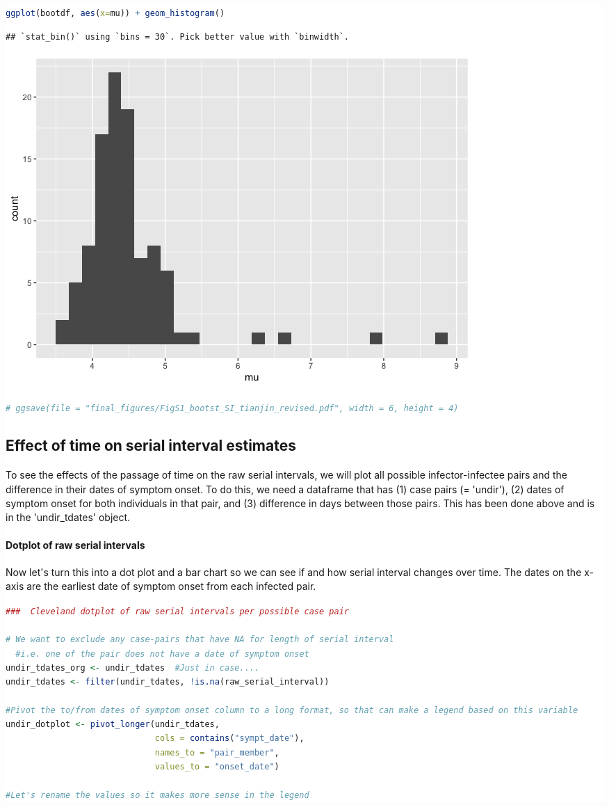 ```r
ggplot(bootdf, aes(x=mu)) + geom_histogram()
```

```
## `stat_bin()` using `bins = 30`. Pick better value with `binwidth`.
```

![](tianjin_serial_intervals_revised_files/figure-html/unnamed-chunk-17-3.png)

```r
# ggsave(file = "final_figures/FigS1_bootst_SI_tianjin_revised.pdf", width = 6, height = 4)
```

## Effect of time on serial interval estimates
To see the effects of the passage of time on the raw serial intervals, we will plot all possible infector-infectee pairs and the difference in their dates of symptom onset. To do this, we need a dataframe that has (1) case pairs (= 'undir'), (2) dates of symptom onset for both individuals in that pair, and (3) difference in days between those pairs. This has been done above and is in the 'undir_tdates' object.

#### Dotplot of raw serial intervals
Now let's turn this into a dot plot and a bar chart so we can see if and how serial interval changes over time. The dates on the x-axis are the earliest date of symptom onset from each infected pair. 

```r
###  Cleveland dotplot of raw serial intervals per possible case pair 

# We want to exclude any case-pairs that have NA for length of serial interval
  #i.e. one of the pair does not have a date of symptom onset
undir_tdates_org <- undir_tdates  #Just in case....
undir_tdates <- filter(undir_tdates, !is.na(raw_serial_interval))

#Pivot the to/from dates of symptom onset column to a long format, so that can make a legend based on this variable
undir_dotplot <- pivot_longer(undir_tdates, 
                              cols = contains("sympt_date"),
                              names_to = "pair_member",
                              values_to = "onset_date")

#Let's rename the values so it makes more sense in the legend
```